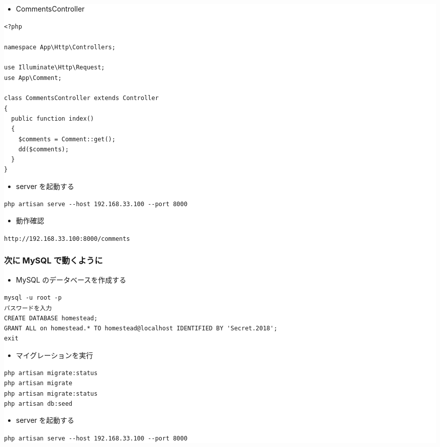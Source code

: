 - CommentsController

~~~
<?php

namespace App\Http\Controllers;

use Illuminate\Http\Request;
use App\Comment;

class CommentsController extends Controller
{
  public function index()
  {
    $comments = Comment::get();
    dd($comments);
  }
}
~~~

- server を起動する

~~~
php artisan serve --host 192.168.33.100 --port 8000
~~~

- 動作確認
~~~
http://192.168.33.100:8000/comments
~~~


### 次に MySQL で動くように

- MySQL のデータベースを作成する

~~~
mysql -u root -p
パスワードを入力
CREATE DATABASE homestead;
GRANT ALL on homestead.* TO homestead@localhost IDENTIFIED BY 'Secret.2018';
exit
~~~

- マイグレーションを実行

~~~
php artisan migrate:status
php artisan migrate
php artisan migrate:status
php artisan db:seed
~~~

- server を起動する

~~~
php artisan serve --host 192.168.33.100 --port 8000
~~~
